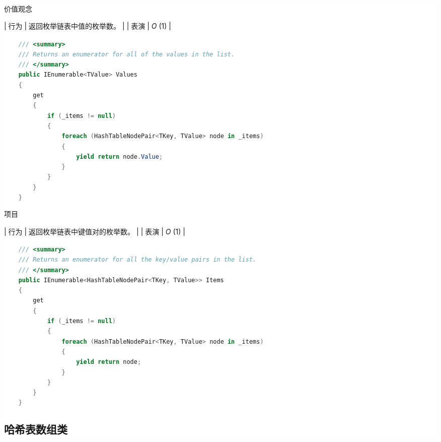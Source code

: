 价值观念

| 行为 | 返回枚举链表中值的枚举数。 |
| 表演 | *O* (1) |

```cs
    /// <summary>
    /// Returns an enumerator for all of the values in the list.
    /// </summary>
    public IEnumerable<TValue> Values
    {
        get
        {
            if (_items != null)
            {
                foreach (HashTableNodePair<TKey, TValue> node in _items)
                {
                    yield return node.Value;
                }
            }
        }
    }

```

项目

| 行为 | 返回枚举链表中键值对的枚举数。 |
| 表演 | *O* (1) |

```cs
    /// <summary>
    /// Returns an enumerator for all the key/value pairs in the list.
    /// </summary>
    public IEnumerable<HashTableNodePair<TKey, TValue>> Items
    {
        get
        {
            if (_items != null)
            {
                foreach (HashTableNodePair<TKey, TValue> node in _items)
                {
                    yield return node;
                }
            }
        }
    }

```

## 哈希表数组类
